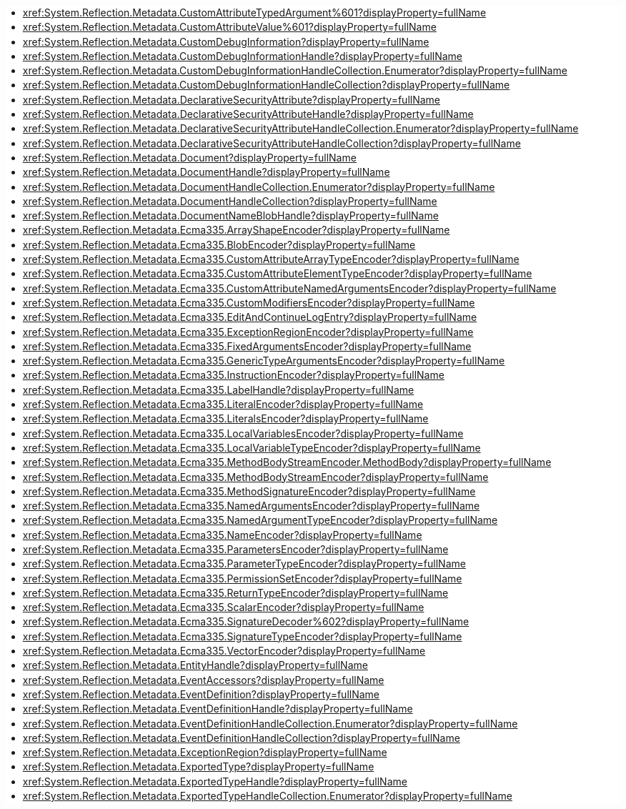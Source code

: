 - <xref:System.Reflection.Metadata.CustomAttributeTypedArgument%601?displayProperty=fullName>
- <xref:System.Reflection.Metadata.CustomAttributeValue%601?displayProperty=fullName>
- <xref:System.Reflection.Metadata.CustomDebugInformation?displayProperty=fullName>
- <xref:System.Reflection.Metadata.CustomDebugInformationHandle?displayProperty=fullName>
- <xref:System.Reflection.Metadata.CustomDebugInformationHandleCollection.Enumerator?displayProperty=fullName>
- <xref:System.Reflection.Metadata.CustomDebugInformationHandleCollection?displayProperty=fullName>
- <xref:System.Reflection.Metadata.DeclarativeSecurityAttribute?displayProperty=fullName>
- <xref:System.Reflection.Metadata.DeclarativeSecurityAttributeHandle?displayProperty=fullName>
- <xref:System.Reflection.Metadata.DeclarativeSecurityAttributeHandleCollection.Enumerator?displayProperty=fullName>
- <xref:System.Reflection.Metadata.DeclarativeSecurityAttributeHandleCollection?displayProperty=fullName>
- <xref:System.Reflection.Metadata.Document?displayProperty=fullName>
- <xref:System.Reflection.Metadata.DocumentHandle?displayProperty=fullName>
- <xref:System.Reflection.Metadata.DocumentHandleCollection.Enumerator?displayProperty=fullName>
- <xref:System.Reflection.Metadata.DocumentHandleCollection?displayProperty=fullName>
- <xref:System.Reflection.Metadata.DocumentNameBlobHandle?displayProperty=fullName>
- <xref:System.Reflection.Metadata.Ecma335.ArrayShapeEncoder?displayProperty=fullName>
- <xref:System.Reflection.Metadata.Ecma335.BlobEncoder?displayProperty=fullName>
- <xref:System.Reflection.Metadata.Ecma335.CustomAttributeArrayTypeEncoder?displayProperty=fullName>
- <xref:System.Reflection.Metadata.Ecma335.CustomAttributeElementTypeEncoder?displayProperty=fullName>
- <xref:System.Reflection.Metadata.Ecma335.CustomAttributeNamedArgumentsEncoder?displayProperty=fullName>
- <xref:System.Reflection.Metadata.Ecma335.CustomModifiersEncoder?displayProperty=fullName>
- <xref:System.Reflection.Metadata.Ecma335.EditAndContinueLogEntry?displayProperty=fullName>
- <xref:System.Reflection.Metadata.Ecma335.ExceptionRegionEncoder?displayProperty=fullName>
- <xref:System.Reflection.Metadata.Ecma335.FixedArgumentsEncoder?displayProperty=fullName>
- <xref:System.Reflection.Metadata.Ecma335.GenericTypeArgumentsEncoder?displayProperty=fullName>
- <xref:System.Reflection.Metadata.Ecma335.InstructionEncoder?displayProperty=fullName>
- <xref:System.Reflection.Metadata.Ecma335.LabelHandle?displayProperty=fullName>
- <xref:System.Reflection.Metadata.Ecma335.LiteralEncoder?displayProperty=fullName>
- <xref:System.Reflection.Metadata.Ecma335.LiteralsEncoder?displayProperty=fullName>
- <xref:System.Reflection.Metadata.Ecma335.LocalVariablesEncoder?displayProperty=fullName>
- <xref:System.Reflection.Metadata.Ecma335.LocalVariableTypeEncoder?displayProperty=fullName>
- <xref:System.Reflection.Metadata.Ecma335.MethodBodyStreamEncoder.MethodBody?displayProperty=fullName>
- <xref:System.Reflection.Metadata.Ecma335.MethodBodyStreamEncoder?displayProperty=fullName>
- <xref:System.Reflection.Metadata.Ecma335.MethodSignatureEncoder?displayProperty=fullName>
- <xref:System.Reflection.Metadata.Ecma335.NamedArgumentsEncoder?displayProperty=fullName>
- <xref:System.Reflection.Metadata.Ecma335.NamedArgumentTypeEncoder?displayProperty=fullName>
- <xref:System.Reflection.Metadata.Ecma335.NameEncoder?displayProperty=fullName>
- <xref:System.Reflection.Metadata.Ecma335.ParametersEncoder?displayProperty=fullName>
- <xref:System.Reflection.Metadata.Ecma335.ParameterTypeEncoder?displayProperty=fullName>
- <xref:System.Reflection.Metadata.Ecma335.PermissionSetEncoder?displayProperty=fullName>
- <xref:System.Reflection.Metadata.Ecma335.ReturnTypeEncoder?displayProperty=fullName>
- <xref:System.Reflection.Metadata.Ecma335.ScalarEncoder?displayProperty=fullName>
- <xref:System.Reflection.Metadata.Ecma335.SignatureDecoder%602?displayProperty=fullName>
- <xref:System.Reflection.Metadata.Ecma335.SignatureTypeEncoder?displayProperty=fullName>
- <xref:System.Reflection.Metadata.Ecma335.VectorEncoder?displayProperty=fullName>
- <xref:System.Reflection.Metadata.EntityHandle?displayProperty=fullName>
- <xref:System.Reflection.Metadata.EventAccessors?displayProperty=fullName>
- <xref:System.Reflection.Metadata.EventDefinition?displayProperty=fullName>
- <xref:System.Reflection.Metadata.EventDefinitionHandle?displayProperty=fullName>
- <xref:System.Reflection.Metadata.EventDefinitionHandleCollection.Enumerator?displayProperty=fullName>
- <xref:System.Reflection.Metadata.EventDefinitionHandleCollection?displayProperty=fullName>
- <xref:System.Reflection.Metadata.ExceptionRegion?displayProperty=fullName>
- <xref:System.Reflection.Metadata.ExportedType?displayProperty=fullName>
- <xref:System.Reflection.Metadata.ExportedTypeHandle?displayProperty=fullName>
- <xref:System.Reflection.Metadata.ExportedTypeHandleCollection.Enumerator?displayProperty=fullName>